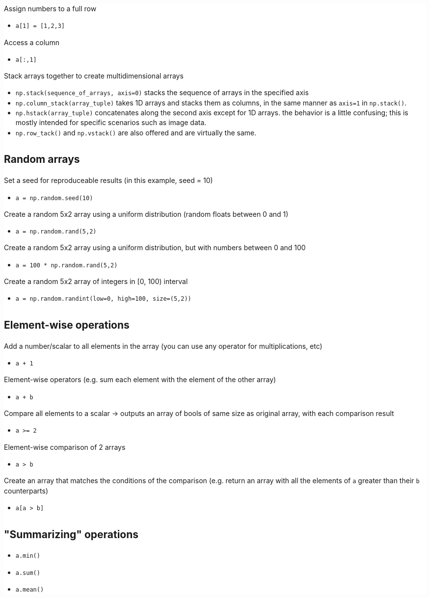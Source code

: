 Assign numbers to a full row
* `a[1] = [1,2,3]`

Access a column
* `a[:,1]`

Stack arrays together to create multidimensional arrays
* `np.stack(sequence_of_arrays, axis=0)` stacks the sequence of arrays in the specified axis
* `np.column_stack(array_tuple)` takes 1D arrays and stacks them as columns, in the same manner as `axis=1` in `np.stack()`.
* `np.hstack(array_tuple)` concatenates along the second axis except for 1D arrays. the behavior is a little confusing; this is mostly intended for specific scenarios such as image data.
* `np.row_tack()` and `np.vstack()` are also offered and are virtually the same.

## Random arrays

Set a seed for reproduceable results (in this example, seed = 10)
* `a = np.random.seed(10)`

Create a random 5x2 array using a uniform distribution (random floats between 0 and 1)
* `a = np.random.rand(5,2)`

Create a random 5x2 array using a uniform distribution, but with numbers between 0 and 100
* `a = 100 * np.random.rand(5,2)`

Create a random 5x2 array of integers in \[0, 100) interval
* `a = np.random.randint(low=0, high=100, size=(5,2))`

## Element-wise operations

Add a number/scalar to all elements in the array (you can use any operator for multiplications, etc)
* `a + 1`

Element-wise operators (e.g. sum each element with the element of the other array)
* `a + b`

Compare all elements to a scalar -> outputs an array of bools of same size as original array, with each comparison result
* `a >= 2`

Element-wise comparison of 2 arrays
* `a > b`

Create an array that matches the conditions of the comparison (e.g. return an array with all the elements of `a` greater than their `b` counterparts)
* `a[a > b]`

## "Summarizing" operations

* `a.min()`

* `a.sum()`

* `a.mean()`
